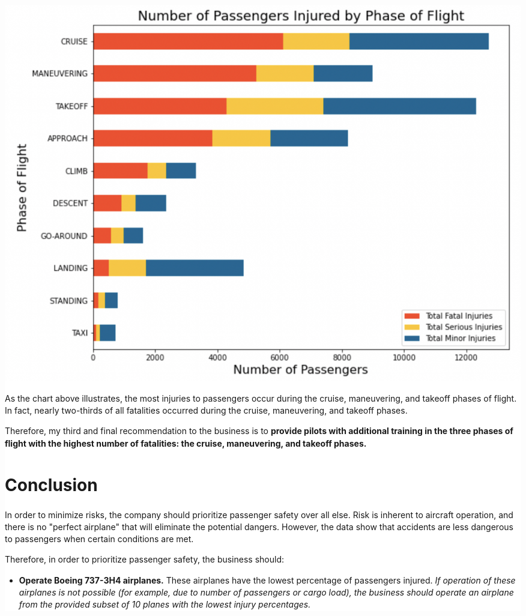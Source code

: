 ![img](./images/Total_Injured_by_Phase_of_Flight.jpg)

As the chart above illustrates, the most injuries to passengers occur during the cruise, maneuvering, and takeoff phases of flight.  In fact, nearly two-thirds of all fatalities occurred during the cruise, maneuvering, and takeoff phases.

Therefore, my third and final recommendation to the business is to **provide pilots with additional training in the three phases of flight with the highest number of fatalities: the cruise, maneuvering, and takeoff phases.**

# Conclusion

In order to minimize risks, the company should prioritize passenger safety over all else. Risk is inherent to aircraft operation, and there is no "perfect airplane" that will eliminate the potential dangers. However, the data show that accidents are less dangerous to passengers when certain conditions are met.

Therefore, in order to prioritize passenger safety, the business should:

* **Operate Boeing 737-3H4 airplanes.** These airplanes have the lowest percentage of passengers injured.  _If operation of these airplanes is not possible (for example, due to number of passengers or cargo load), the business should operate an airplane from the provided subset of 10 planes with the lowest injury percentages._
